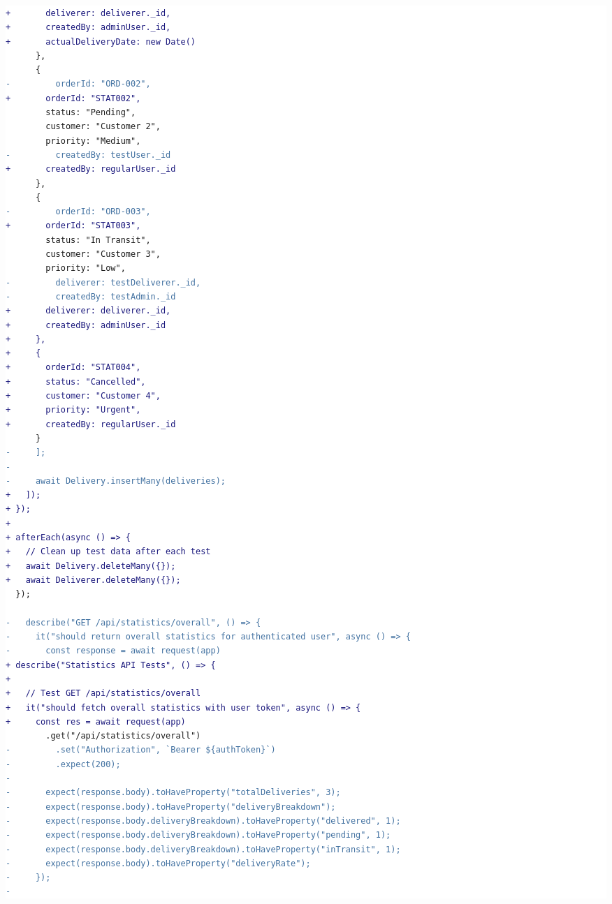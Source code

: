 ```diff
+       deliverer: deliverer._id,
+       createdBy: adminUser._id,
+       actualDeliveryDate: new Date()
      },
      {
-         orderId: "ORD-002",
+       orderId: "STAT002", 
        status: "Pending",
        customer: "Customer 2",
        priority: "Medium",
-         createdBy: testUser._id
+       createdBy: regularUser._id
      },
      {
-         orderId: "ORD-003",
+       orderId: "STAT003",
        status: "In Transit",
        customer: "Customer 3",
        priority: "Low",
-         deliverer: testDeliverer._id,
-         createdBy: testAdmin._id
+       deliverer: deliverer._id,
+       createdBy: adminUser._id
+     },
+     {
+       orderId: "STAT004",
+       status: "Cancelled",
+       customer: "Customer 4", 
+       priority: "Urgent",
+       createdBy: regularUser._id
      }
-     ];
- 
-     await Delivery.insertMany(deliveries);
+   ]);
+ });
+ 
+ afterEach(async () => {
+   // Clean up test data after each test
+   await Delivery.deleteMany({});
+   await Deliverer.deleteMany({});
  });
  
-   describe("GET /api/statistics/overall", () => {
-     it("should return overall statistics for authenticated user", async () => {
-       const response = await request(app)
+ describe("Statistics API Tests", () => {
+ 
+   // Test GET /api/statistics/overall
+   it("should fetch overall statistics with user token", async () => {
+     const res = await request(app)
        .get("/api/statistics/overall")
-         .set("Authorization", `Bearer ${authToken}`)
-         .expect(200);
- 
-       expect(response.body).toHaveProperty("totalDeliveries", 3);
-       expect(response.body).toHaveProperty("deliveryBreakdown");
-       expect(response.body.deliveryBreakdown).toHaveProperty("delivered", 1);
-       expect(response.body.deliveryBreakdown).toHaveProperty("pending", 1);
-       expect(response.body.deliveryBreakdown).toHaveProperty("inTransit", 1);
-       expect(response.body).toHaveProperty("deliveryRate");
-     });
- 
```